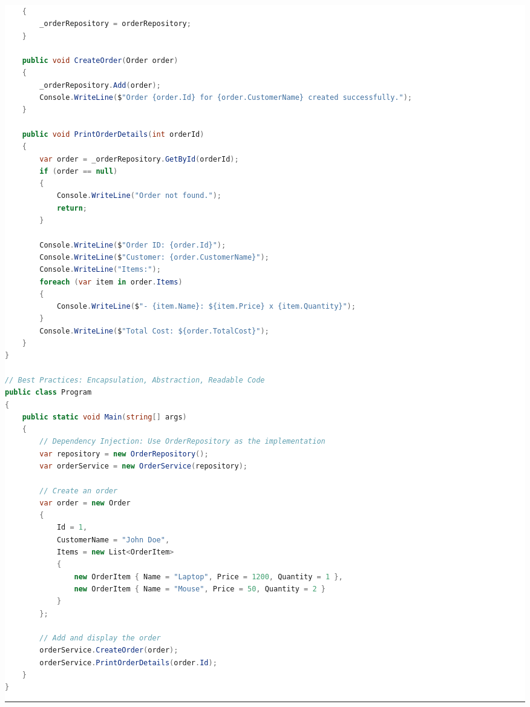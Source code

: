 ```csharp
    {
        _orderRepository = orderRepository;
    }

    public void CreateOrder(Order order)
    {
        _orderRepository.Add(order);
        Console.WriteLine($"Order {order.Id} for {order.CustomerName} created successfully.");
    }

    public void PrintOrderDetails(int orderId)
    {
        var order = _orderRepository.GetById(orderId);
        if (order == null)
        {
            Console.WriteLine("Order not found.");
            return;
        }

        Console.WriteLine($"Order ID: {order.Id}");
        Console.WriteLine($"Customer: {order.CustomerName}");
        Console.WriteLine("Items:");
        foreach (var item in order.Items)
        {
            Console.WriteLine($"- {item.Name}: ${item.Price} x {item.Quantity}");
        }
        Console.WriteLine($"Total Cost: ${order.TotalCost}");
    }
}

// Best Practices: Encapsulation, Abstraction, Readable Code
public class Program
{
    public static void Main(string[] args)
    {
        // Dependency Injection: Use OrderRepository as the implementation
        var repository = new OrderRepository();
        var orderService = new OrderService(repository);

        // Create an order
        var order = new Order
        {
            Id = 1,
            CustomerName = "John Doe",
            Items = new List<OrderItem>
            {
                new OrderItem { Name = "Laptop", Price = 1200, Quantity = 1 },
                new OrderItem { Name = "Mouse", Price = 50, Quantity = 2 }
            }
        };

        // Add and display the order
        orderService.CreateOrder(order);
        orderService.PrintOrderDetails(order.Id);
    }
}
```

---